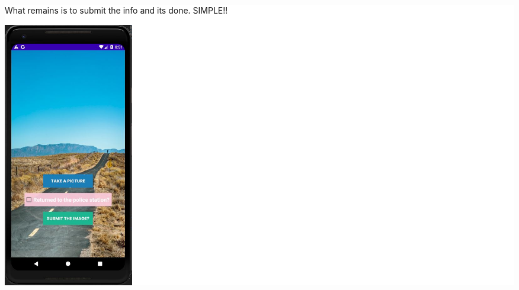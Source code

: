 What remains is to submit the info and its done. SIMPLE!!

<img align="center" alt="FoundPage" width="25%" src="https://github.com/Rain1213/Hope/blob/master/screenshots/lostPg.JPG?raw=true" />
